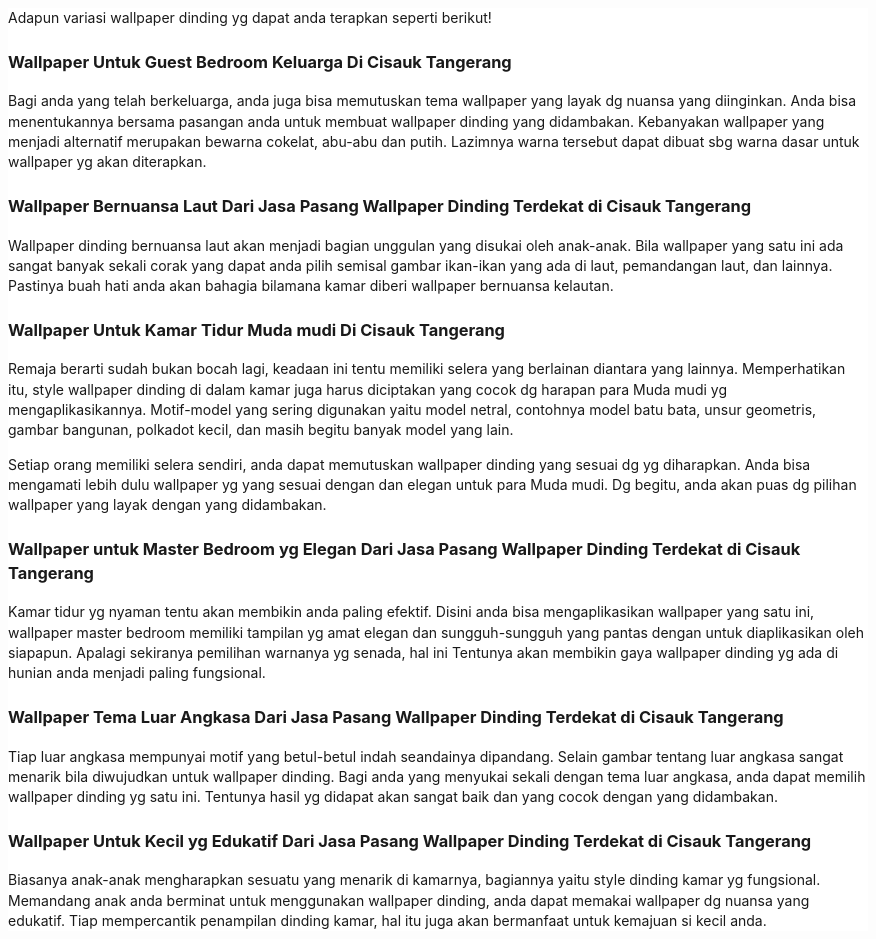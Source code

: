 Adapun variasi wallpaper dinding yg dapat anda terapkan seperti berikut!

### Wallpaper Untuk Guest Bedroom Keluarga Di Cisauk Tangerang

Bagi anda yang telah berkeluarga, anda juga bisa memutuskan tema wallpaper yang layak dg nuansa yang diinginkan. Anda bisa menentukannya bersama pasangan anda untuk membuat wallpaper dinding yang didambakan. Kebanyakan wallpaper yang menjadi alternatif merupakan bewarna cokelat, abu-abu dan putih. Lazimnya warna tersebut dapat dibuat sbg warna dasar untuk wallpaper yg akan diterapkan.

### Wallpaper Bernuansa Laut Dari Jasa Pasang Wallpaper Dinding Terdekat di Cisauk Tangerang

Wallpaper dinding bernuansa laut akan menjadi bagian unggulan yang disukai oleh anak-anak. Bila wallpaper yang satu ini ada sangat banyak sekali corak yang dapat anda pilih semisal gambar ikan-ikan yang ada di laut, pemandangan laut, dan lainnya. Pastinya buah hati anda akan bahagia bilamana kamar diberi wallpaper bernuansa kelautan.

### Wallpaper Untuk Kamar Tidur Muda mudi Di Cisauk Tangerang

Remaja berarti sudah bukan bocah lagi, keadaan ini tentu memiliki selera yang berlainan diantara yang lainnya. Memperhatikan itu, style wallpaper dinding di dalam kamar juga harus diciptakan yang cocok dg harapan para Muda mudi yg mengaplikasikannya. Motif-model yang sering digunakan yaitu model netral, contohnya model batu bata, unsur geometris, gambar bangunan, polkadot kecil, dan masih begitu banyak model yang lain.

Setiap orang memiliki selera sendiri, anda dapat memutuskan wallpaper dinding yang sesuai dg yg diharapkan. Anda bisa mengamati lebih dulu wallpaper yg yang sesuai dengan dan elegan untuk para Muda mudi. Dg begitu, anda akan puas dg pilihan wallpaper yang layak dengan yang didambakan.

### Wallpaper untuk Master Bedroom yg Elegan Dari Jasa Pasang Wallpaper Dinding Terdekat di Cisauk Tangerang

Kamar tidur yg nyaman tentu akan membikin anda paling efektif. Disini anda bisa mengaplikasikan wallpaper yang satu ini, wallpaper master bedroom memiliki tampilan yg amat elegan dan sungguh-sungguh yang pantas dengan untuk diaplikasikan oleh siapapun. Apalagi sekiranya pemilihan warnanya yg senada, hal ini Tentunya akan membikin gaya wallpaper dinding yg ada di hunian anda menjadi paling fungsional.

### Wallpaper Tema Luar Angkasa Dari Jasa Pasang Wallpaper Dinding Terdekat di Cisauk Tangerang

Tiap luar angkasa mempunyai motif yang betul-betul indah seandainya dipandang. Selain gambar tentang luar angkasa sangat menarik bila diwujudkan untuk wallpaper dinding. Bagi anda yang menyukai sekali dengan tema luar angkasa, anda dapat memilih wallpaper dinding yg satu ini. Tentunya hasil yg didapat akan sangat baik dan yang cocok dengan yang didambakan.

### Wallpaper Untuk Kecil yg Edukatif Dari Jasa Pasang Wallpaper Dinding Terdekat di Cisauk Tangerang

Biasanya anak-anak mengharapkan sesuatu yang menarik di kamarnya, bagiannya yaitu style dinding kamar yg fungsional. Memandang anak anda berminat untuk menggunakan wallpaper dinding, anda dapat memakai wallpaper dg nuansa yang edukatif. Tiap mempercantik penampilan dinding kamar, hal itu juga akan bermanfaat untuk kemajuan si kecil anda.

